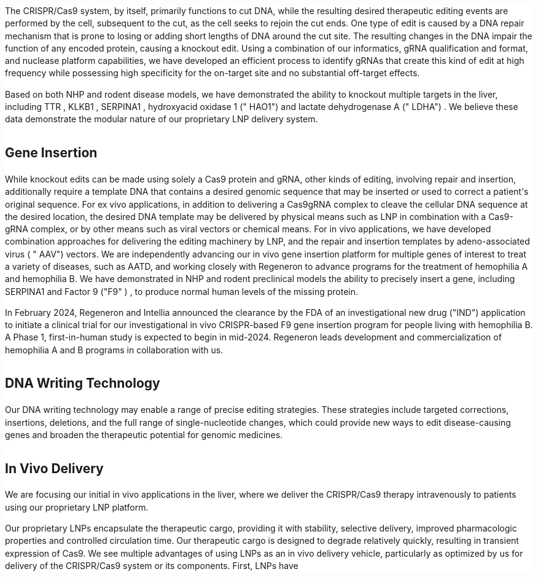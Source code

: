 The CRISPR/Cas9 system, by itself, primarily functions to cut DNA, while the resulting desired therapeutic editing events are performed by the cell, subsequent to the cut, as the cell seeks to rejoin the cut ends. One type of edit is caused by a DNA repair mechanism that is prone to losing or adding short lengths of DNA around the cut site. The resulting changes in the DNA impair the function of any encoded protein, causing a knockout edit. Using a combination of our informatics, gRNA qualification and format, and nuclease platform capabilities, we have developed an efficient process to identify gRNAs that create this kind of edit at high frequency while possessing high specificity for the on-target site and no substantial off-target effects.

Based on both NHP and rodent disease models, we have demonstrated the ability to knockout multiple targets in the liver, including TTR , KLKB1 , SERPINA1 , hydroxyacid oxidase 1 (" HAO1") and lactate dehydrogenase A (" LDHA") . We believe these data demonstrate the modular nature of our proprietary LNP delivery system.

## Gene Insertion

While knockout edits can be made using solely a Cas9 protein and gRNA, other kinds of editing, involving repair and insertion, additionally require a template DNA that contains a desired genomic sequence that may be inserted or used to correct a patient's original sequence. For ex vivo applications, in addition to delivering a Cas9gRNA complex to cleave the cellular DNA sequence at the desired location, the desired DNA template may be delivered by physical means such as LNP in combination with a Cas9-gRNA complex, or by other means such as viral vectors or chemical means. For in vivo applications, we have developed combination approaches for delivering the editing machinery by LNP, and the repair and insertion templates by adeno-associated virus ( " AAV") vectors. We are independently advancing our in vivo gene insertion platform for multiple genes of interest to treat a variety of diseases, such as AATD, and working closely with Regeneron to advance programs for the treatment of hemophilia A and hemophilia B. We have demonstrated in NHP and rodent preclinical models the ability to precisely insert a gene, including SERPINA1 and Factor 9 ("F9" ) , to produce normal human levels of the missing protein.

In February 2024, Regeneron and Intellia announced the clearance by the FDA of an investigational new drug ("IND") application to initiate a clinical trial for our investigational in vivo CRISPR-based F9 gene insertion program for people living with hemophilia B. A Phase 1, first-in-human study is expected to begin in mid-2024. Regeneron leads development and commercialization of hemophilia A and B programs in collaboration with us.

## DNA Writing Technology

Our DNA writing technology may enable a range of precise editing strategies. These strategies include targeted corrections, insertions, deletions, and the full range of single-nucleotide changes, which could provide new ways to edit disease-causing genes and broaden the therapeutic potential for genomic medicines.

## In Vivo Delivery

We are focusing our initial in vivo applications in the liver, where we deliver the CRISPR/Cas9 therapy intravenously to patients using our proprietary LNP platform.

Our proprietary LNPs encapsulate the therapeutic cargo, providing it with stability, selective delivery, improved pharmacologic properties and controlled circulation time. Our therapeutic cargo is designed to degrade relatively quickly, resulting in transient expression of Cas9. We see multiple advantages of using LNPs as an in vivo delivery vehicle, particularly as optimized by us for delivery of the CRISPR/Cas9 system or its components. First, LNPs have
